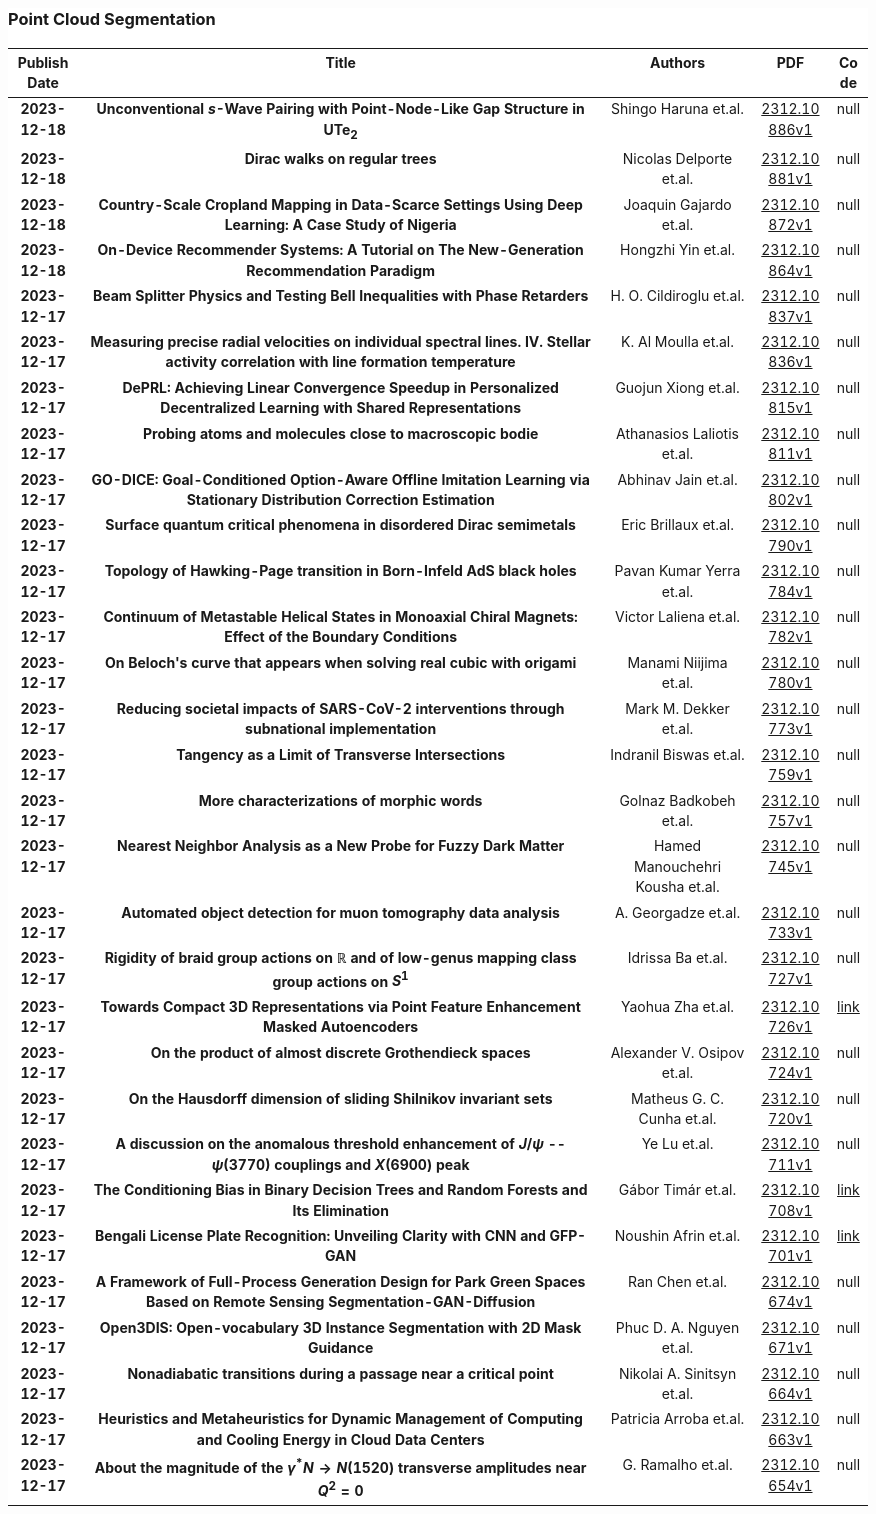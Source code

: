### Point Cloud Segmentation
|Publish Date|Title|Authors|PDF|Code|
| :---: | :---: | :---: | :---: | :---: |
|**2023-12-18**|**Unconventional $s$-Wave Pairing with Point-Node-Like Gap Structure in UTe$_2$**|Shingo Haruna et.al.|[2312.10886v1](http://arxiv.org/abs/2312.10886v1)|null|
|**2023-12-18**|**Dirac walks on regular trees**|Nicolas Delporte et.al.|[2312.10881v1](http://arxiv.org/abs/2312.10881v1)|null|
|**2023-12-18**|**Country-Scale Cropland Mapping in Data-Scarce Settings Using Deep Learning: A Case Study of Nigeria**|Joaquin Gajardo et.al.|[2312.10872v1](http://arxiv.org/abs/2312.10872v1)|null|
|**2023-12-18**|**On-Device Recommender Systems: A Tutorial on The New-Generation Recommendation Paradigm**|Hongzhi Yin et.al.|[2312.10864v1](http://arxiv.org/abs/2312.10864v1)|null|
|**2023-12-17**|**Beam Splitter Physics and Testing Bell Inequalities with Phase Retarders**|H. O. Cildiroglu et.al.|[2312.10837v1](http://arxiv.org/abs/2312.10837v1)|null|
|**2023-12-17**|**Measuring precise radial velocities on individual spectral lines. IV. Stellar activity correlation with line formation temperature**|K. Al Moulla et.al.|[2312.10836v1](http://arxiv.org/abs/2312.10836v1)|null|
|**2023-12-17**|**DePRL: Achieving Linear Convergence Speedup in Personalized Decentralized Learning with Shared Representations**|Guojun Xiong et.al.|[2312.10815v1](http://arxiv.org/abs/2312.10815v1)|null|
|**2023-12-17**|**Probing atoms and molecules close to macroscopic bodie**|Athanasios Laliotis et.al.|[2312.10811v1](http://arxiv.org/abs/2312.10811v1)|null|
|**2023-12-17**|**GO-DICE: Goal-Conditioned Option-Aware Offline Imitation Learning via Stationary Distribution Correction Estimation**|Abhinav Jain et.al.|[2312.10802v1](http://arxiv.org/abs/2312.10802v1)|null|
|**2023-12-17**|**Surface quantum critical phenomena in disordered Dirac semimetals**|Eric Brillaux et.al.|[2312.10790v1](http://arxiv.org/abs/2312.10790v1)|null|
|**2023-12-17**|**Topology of Hawking-Page transition in Born-Infeld AdS black holes**|Pavan Kumar Yerra et.al.|[2312.10784v1](http://arxiv.org/abs/2312.10784v1)|null|
|**2023-12-17**|**Continuum of Metastable Helical States in Monoaxial Chiral Magnets: Effect of the Boundary Conditions**|Victor Laliena et.al.|[2312.10782v1](http://arxiv.org/abs/2312.10782v1)|null|
|**2023-12-17**|**On Beloch's curve that appears when solving real cubic with origami**|Manami Niijima et.al.|[2312.10780v1](http://arxiv.org/abs/2312.10780v1)|null|
|**2023-12-17**|**Reducing societal impacts of SARS-CoV-2 interventions through subnational implementation**|Mark M. Dekker et.al.|[2312.10773v1](http://arxiv.org/abs/2312.10773v1)|null|
|**2023-12-17**|**Tangency as a Limit of Transverse Intersections**|Indranil Biswas et.al.|[2312.10759v1](http://arxiv.org/abs/2312.10759v1)|null|
|**2023-12-17**|**More characterizations of morphic words**|Golnaz Badkobeh et.al.|[2312.10757v1](http://arxiv.org/abs/2312.10757v1)|null|
|**2023-12-17**|**Nearest Neighbor Analysis as a New Probe for Fuzzy Dark Matter**|Hamed Manouchehri Kousha et.al.|[2312.10745v1](http://arxiv.org/abs/2312.10745v1)|null|
|**2023-12-17**|**Automated object detection for muon tomography data analysis**|A. Georgadze et.al.|[2312.10733v1](http://arxiv.org/abs/2312.10733v1)|null|
|**2023-12-17**|**Rigidity of braid group actions on $\mathbb{R}$ and of low-genus mapping class group actions on $S^1$**|Idrissa Ba et.al.|[2312.10727v1](http://arxiv.org/abs/2312.10727v1)|null|
|**2023-12-17**|**Towards Compact 3D Representations via Point Feature Enhancement Masked Autoencoders**|Yaohua Zha et.al.|[2312.10726v1](http://arxiv.org/abs/2312.10726v1)|[link](https://github.com/zyh16143998882/aaai24-pointfemae)|
|**2023-12-17**|**On the product of almost discrete Grothendieck spaces**|Alexander V. Osipov et.al.|[2312.10724v1](http://arxiv.org/abs/2312.10724v1)|null|
|**2023-12-17**|**On the Hausdorff dimension of sliding Shilnikov invariant sets**|Matheus G. C. Cunha et.al.|[2312.10720v1](http://arxiv.org/abs/2312.10720v1)|null|
|**2023-12-17**|**A discussion on the anomalous threshold enhancement of $J/ψ$ -- $ψ(3770)$ couplings and $X(6900)$ peak**|Ye Lu et.al.|[2312.10711v1](http://arxiv.org/abs/2312.10711v1)|null|
|**2023-12-17**|**The Conditioning Bias in Binary Decision Trees and Random Forests and Its Elimination**|Gábor Timár et.al.|[2312.10708v1](http://arxiv.org/abs/2312.10708v1)|[link](https://github.com/gykovacs/conditioning_bias)|
|**2023-12-17**|**Bengali License Plate Recognition: Unveiling Clarity with CNN and GFP-GAN**|Noushin Afrin et.al.|[2312.10701v1](http://arxiv.org/abs/2312.10701v1)|[link](https://github.com/mhtusher131/bengali-license-plate-recognition_unveling-clarity-with-cnn-and-gfp-gan)|
|**2023-12-17**|**A Framework of Full-Process Generation Design for Park Green Spaces Based on Remote Sensing Segmentation-GAN-Diffusion**|Ran Chen et.al.|[2312.10674v1](http://arxiv.org/abs/2312.10674v1)|null|
|**2023-12-17**|**Open3DIS: Open-vocabulary 3D Instance Segmentation with 2D Mask Guidance**|Phuc D. A. Nguyen et.al.|[2312.10671v1](http://arxiv.org/abs/2312.10671v1)|null|
|**2023-12-17**|**Nonadiabatic transitions during a passage near a critical point**|Nikolai A. Sinitsyn et.al.|[2312.10664v1](http://arxiv.org/abs/2312.10664v1)|null|
|**2023-12-17**|**Heuristics and Metaheuristics for Dynamic Management of Computing and Cooling Energy in Cloud Data Centers**|Patricia Arroba et.al.|[2312.10663v1](http://arxiv.org/abs/2312.10663v1)|null|
|**2023-12-17**|**About the magnitude of the $γ^\ast N \to N(1520)$ transverse amplitudes near $Q^2=0$**|G. Ramalho et.al.|[2312.10654v1](http://arxiv.org/abs/2312.10654v1)|null|
